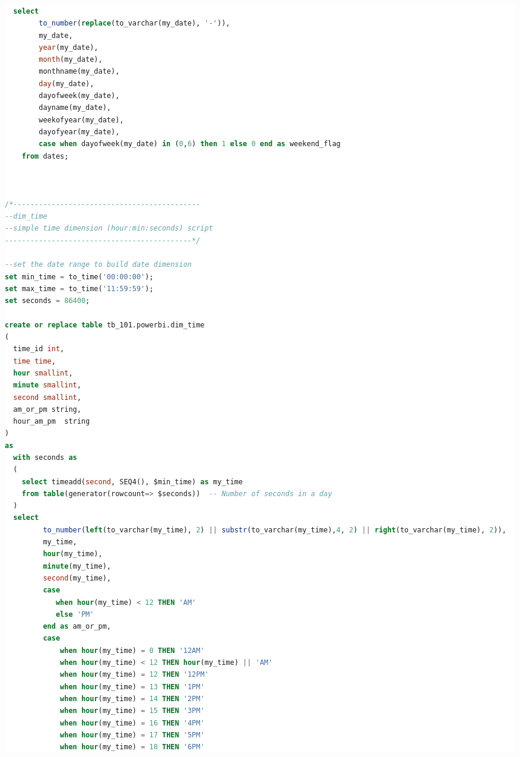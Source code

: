 ```SQL
  select 
        to_number(replace(to_varchar(my_date), '-')),
        my_date,
        year(my_date),
        month(my_date),
        monthname(my_date),
        day(my_date),
        dayofweek(my_date),
        dayname(my_date),
        weekofyear(my_date),
        dayofyear(my_date),
        case when dayofweek(my_date) in (0,6) then 1 else 0 end as weekend_flag
    from dates;



/*--------------------------------------------
--dim_time
--simple time dimension (hour:min:seconds) script 
--------------------------------------------*/

--set the date range to build date dimension
set min_time = to_time('00:00:00');
set max_time = to_time('11:59:59');
set seconds = 86400;

create or replace table tb_101.powerbi.dim_time
(
  time_id int,
  time time,
  hour smallint,   
  minute smallint,  
  second smallint,   
  am_or_pm string,   
  hour_am_pm  string  
)
as
  with seconds as 
  (
    select timeadd(second, SEQ4(), $min_time) as my_time
    from table(generator(rowcount=> $seconds))  -- Number of seconds in a day
  )
  select
         to_number(left(to_varchar(my_time), 2) || substr(to_varchar(my_time),4, 2) || right(to_varchar(my_time), 2)),
         my_time,
         hour(my_time),
         minute(my_time),
         second(my_time),
         case
            when hour(my_time) < 12 THEN 'AM'
            else 'PM'
         end as am_or_pm,
         case
             when hour(my_time) = 0 THEN '12AM'
             when hour(my_time) < 12 THEN hour(my_time) || 'AM'
             when hour(my_time) = 12 THEN '12PM'
             when hour(my_time) = 13 THEN '1PM'
             when hour(my_time) = 14 THEN '2PM'
             when hour(my_time) = 15 THEN '3PM'
             when hour(my_time) = 16 THEN '4PM'
             when hour(my_time) = 17 THEN '5PM'
             when hour(my_time) = 18 THEN '6PM'
```